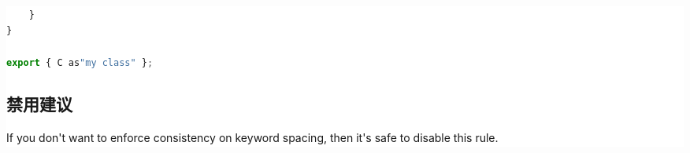 ```js
    }
}

export { C as"my class" };
```

## 禁用建议

If you don't want to enforce consistency on keyword spacing, then it's safe to disable this rule.
